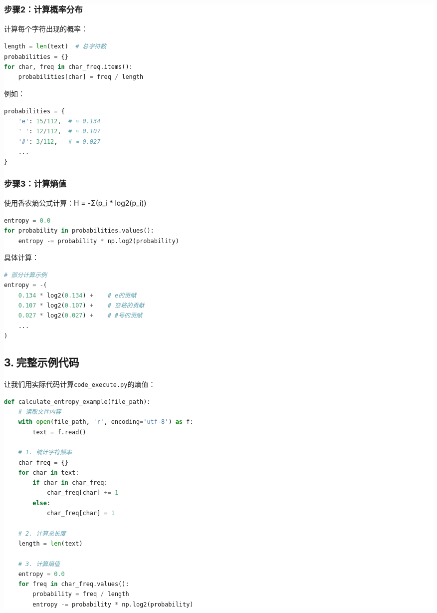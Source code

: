 ### 步骤2：计算概率分布
计算每个字符出现的概率：

```python
length = len(text)  # 总字符数
probabilities = {}
for char, freq in char_freq.items():
    probabilities[char] = freq / length
```

例如：
```python
probabilities = {
    'e': 15/112,  # ≈ 0.134
    ' ': 12/112,  # ≈ 0.107
    '#': 3/112,   # ≈ 0.027
    ...
}
```

### 步骤3：计算熵值
使用香农熵公式计算：H = -Σ(p_i * log2(p_i))

```python
entropy = 0.0
for probability in probabilities.values():
    entropy -= probability * np.log2(probability)
```

具体计算：
```python
# 部分计算示例
entropy = -(
    0.134 * log2(0.134) +    # e的贡献
    0.107 * log2(0.107) +    # 空格的贡献
    0.027 * log2(0.027) +    # #号的贡献
    ...
)
```

## 3. 完整示例代码

让我们用实际代码计算`code_execute.py`的熵值：

```python
def calculate_entropy_example(file_path):
    # 读取文件内容
    with open(file_path, 'r', encoding='utf-8') as f:
        text = f.read()
    
    # 1. 统计字符频率
    char_freq = {}
    for char in text:
        if char in char_freq:
            char_freq[char] += 1
        else:
            char_freq[char] = 1
    
    # 2. 计算总长度
    length = len(text)
    
    # 3. 计算熵值
    entropy = 0.0
    for freq in char_freq.values():
        probability = freq / length
        entropy -= probability * np.log2(probability)
```